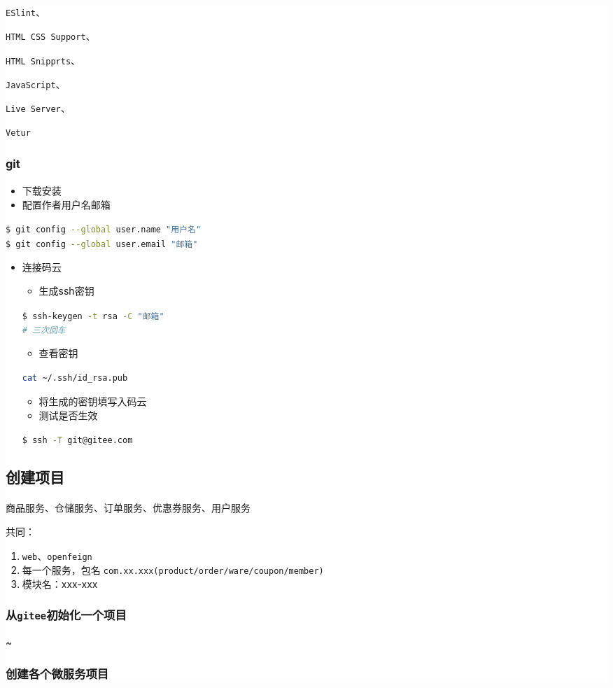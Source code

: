   `ESlint`、

  `HTML CSS Support`、

  `HTML Snipprts`、

  `JavaScript`、

  `Live Server`、

  `Vetur`

### git

- 下载安装
- 配置作者用户名邮箱

```bash
$ git config --global user.name "用户名"
$ git config --global user.email "邮箱"
```

- 连接码云

  - 生成ssh密钥

  ```bash
  $ ssh-keygen -t rsa -C "邮箱"
  # 三次回车
  ```

  - 查看密钥

  ```bash
  cat ~/.ssh/id_rsa.pub
  ```

  - 将生成的密钥填写入码云
  - 测试是否生效

  ```bash
  $ ssh -T git@gitee.com
  ```

  

## 创建项目

商品服务、仓储服务、订单服务、优惠券服务、用户服务

共同：

1. `web`、`openfeign`
2. 每一个服务，包名 `com.xx.xxx(product/order/ware/coupon/member)`
3. 模块名：xxx-xxx

### 从`gitee`初始化一个项目

~

### 创建各个微服务项目
